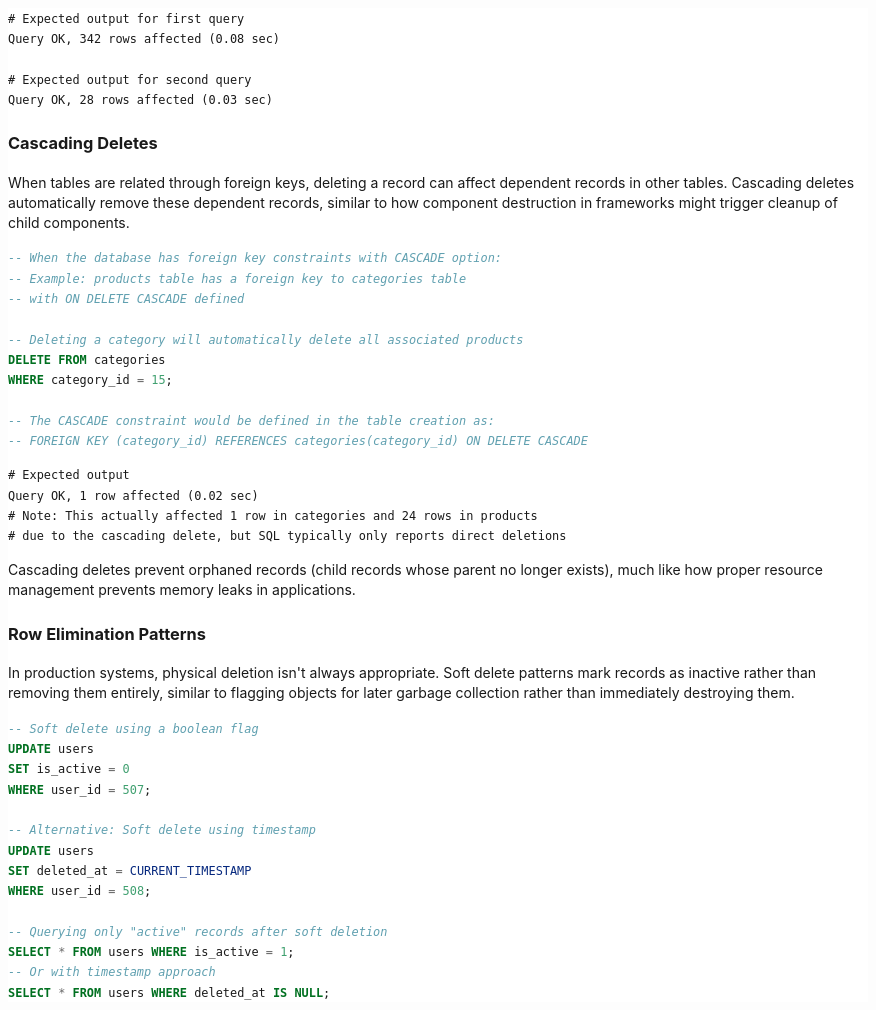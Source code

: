 ```console
# Expected output for first query
Query OK, 342 rows affected (0.08 sec)

# Expected output for second query
Query OK, 28 rows affected (0.03 sec)
```


### Cascading Deletes

When tables are related through foreign keys, deleting a record can affect dependent records in other tables. Cascading deletes automatically remove these dependent records, similar to how component destruction in frameworks might trigger cleanup of child components.

```sql
-- When the database has foreign key constraints with CASCADE option:
-- Example: products table has a foreign key to categories table
-- with ON DELETE CASCADE defined

-- Deleting a category will automatically delete all associated products
DELETE FROM categories
WHERE category_id = 15;

-- The CASCADE constraint would be defined in the table creation as:
-- FOREIGN KEY (category_id) REFERENCES categories(category_id) ON DELETE CASCADE
```

```console
# Expected output
Query OK, 1 row affected (0.02 sec)
# Note: This actually affected 1 row in categories and 24 rows in products
# due to the cascading delete, but SQL typically only reports direct deletions
```

Cascading deletes prevent orphaned records (child records whose parent no longer exists), much like how proper resource management prevents memory leaks in applications.

### Row Elimination Patterns

In production systems, physical deletion isn't always appropriate. Soft delete patterns mark records as inactive rather than removing them entirely, similar to flagging objects for later garbage collection rather than immediately destroying them.

```sql
-- Soft delete using a boolean flag
UPDATE users
SET is_active = 0
WHERE user_id = 507;

-- Alternative: Soft delete using timestamp
UPDATE users
SET deleted_at = CURRENT_TIMESTAMP
WHERE user_id = 508;

-- Querying only "active" records after soft deletion
SELECT * FROM users WHERE is_active = 1;
-- Or with timestamp approach
SELECT * FROM users WHERE deleted_at IS NULL;
```

